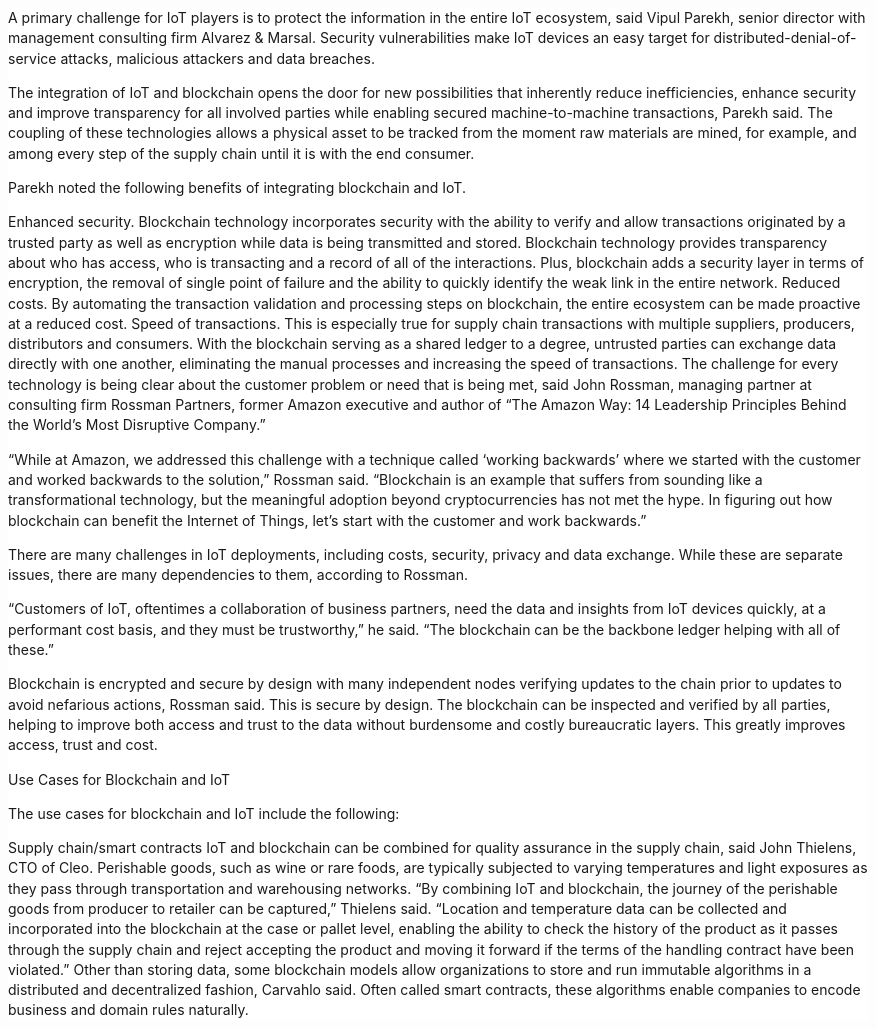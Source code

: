 A primary challenge for IoT players is to protect the information in the entire IoT ecosystem, said Vipul Parekh, senior director with management consulting firm Alvarez & Marsal. Security vulnerabilities make IoT devices an easy target for distributed-denial-of-service attacks, malicious attackers and data breaches.

The integration of IoT and blockchain opens the door for new possibilities that inherently reduce inefficiencies, enhance security and improve transparency for all involved parties while enabling secured machine-to-machine transactions, Parekh said. The coupling of these technologies allows a physical asset to be tracked from the moment raw materials are mined, for example, and among every step of the supply chain until it is with the end consumer.

Parekh noted the following benefits of integrating blockchain and IoT.

Enhanced security. Blockchain technology incorporates security with the ability to verify and allow transactions originated by a trusted party as well as encryption while data is being transmitted and stored. Blockchain technology provides transparency about who has access, who is transacting and a record of all of the interactions. Plus, blockchain adds a security layer in terms of encryption, the removal of single point of failure and the ability to quickly identify the weak link in the entire network.
Reduced costs. By automating the transaction validation and processing steps on blockchain, the entire ecosystem can be made proactive at a reduced cost.
Speed of transactions. This is especially true for supply chain transactions with multiple suppliers, producers, distributors and consumers. With the blockchain serving as a shared ledger to a degree, untrusted parties can exchange data directly with one another, eliminating the manual processes and increasing the speed of transactions.
The challenge for every technology is being clear about the customer problem or need that is being met, said John Rossman, managing partner at consulting firm Rossman Partners, former Amazon executive and author of “The Amazon Way: 14 Leadership Principles Behind the World’s Most Disruptive Company.”

“While at Amazon, we addressed this challenge with a technique called ‘working backwards’ where we started with the customer and worked backwards to the solution,” Rossman said. “Blockchain is an example that suffers from sounding like a transformational technology, but the meaningful adoption beyond cryptocurrencies has not met the hype. In figuring out how blockchain can benefit the Internet of Things, let’s start with the customer and work backwards.”


There are many challenges in IoT deployments, including costs, security, privacy and data exchange. While these are separate issues, there are many dependencies to them, according to Rossman.

“Customers of IoT, oftentimes a collaboration of business partners, need the data and insights from IoT devices quickly, at a performant cost basis, and they must be trustworthy,” he said. “The blockchain can be the backbone ledger helping with all of these.”

Blockchain is encrypted and secure by design with many independent nodes verifying updates to the chain prior to updates to avoid nefarious actions, Rossman said. This is secure by design. The blockchain can be inspected and verified by all parties, helping to improve both access and trust to the data without burdensome and costly bureaucratic layers. This greatly improves access, trust and cost.

Use Cases for Blockchain and IoT

The use cases for blockchain and IoT include the following:

Supply chain/smart contracts IoT and blockchain can be combined for quality assurance in the supply chain, said John Thielens, CTO of Cleo. Perishable goods, such as wine or rare foods, are typically subjected to varying temperatures and light exposures as they pass through transportation and warehousing networks. “By combining IoT and blockchain, the journey of the perishable goods from producer to retailer can be captured,” Thielens said. “Location and temperature data can be collected and incorporated into the blockchain at the case or pallet level, enabling the ability to check the history of the product as it passes through the supply chain and reject accepting the product and moving it forward if the terms of the handling contract have been violated.”
Other than storing data, some blockchain models allow organizations to store and run immutable algorithms in a distributed and decentralized fashion, Carvahlo said. Often called smart contracts, these algorithms enable companies to encode business and domain rules naturally.
